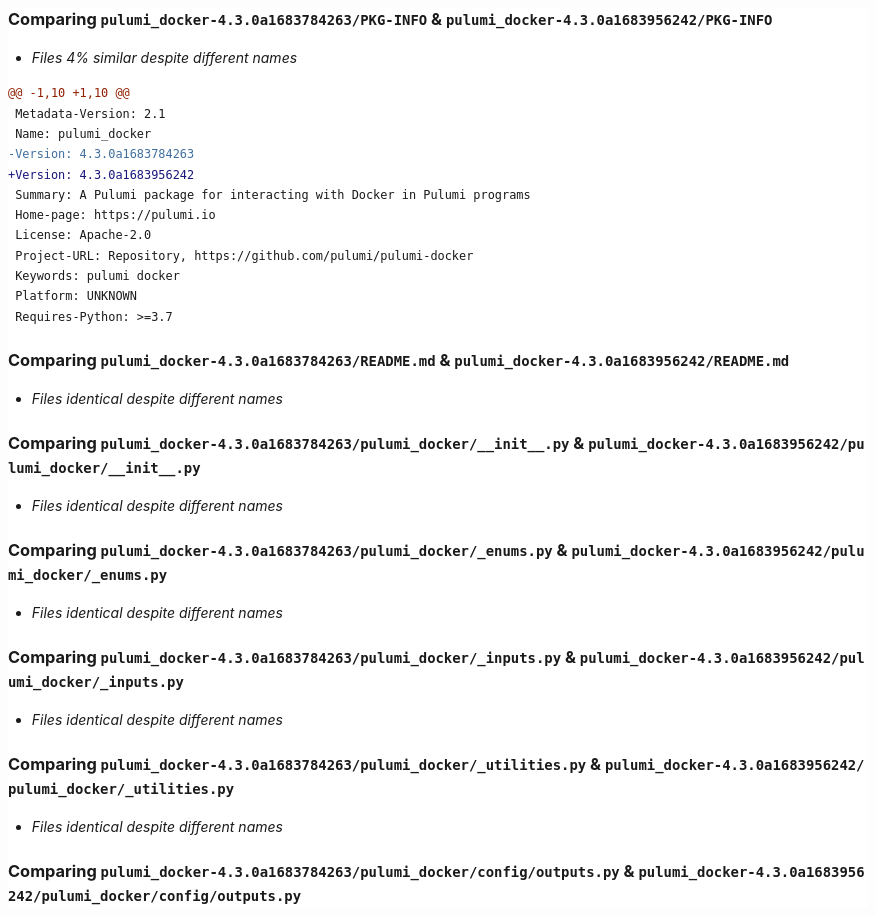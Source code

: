 ### Comparing `pulumi_docker-4.3.0a1683784263/PKG-INFO` & `pulumi_docker-4.3.0a1683956242/PKG-INFO`

 * *Files 4% similar despite different names*

```diff
@@ -1,10 +1,10 @@
 Metadata-Version: 2.1
 Name: pulumi_docker
-Version: 4.3.0a1683784263
+Version: 4.3.0a1683956242
 Summary: A Pulumi package for interacting with Docker in Pulumi programs
 Home-page: https://pulumi.io
 License: Apache-2.0
 Project-URL: Repository, https://github.com/pulumi/pulumi-docker
 Keywords: pulumi docker
 Platform: UNKNOWN
 Requires-Python: >=3.7
```

### Comparing `pulumi_docker-4.3.0a1683784263/README.md` & `pulumi_docker-4.3.0a1683956242/README.md`

 * *Files identical despite different names*

### Comparing `pulumi_docker-4.3.0a1683784263/pulumi_docker/__init__.py` & `pulumi_docker-4.3.0a1683956242/pulumi_docker/__init__.py`

 * *Files identical despite different names*

### Comparing `pulumi_docker-4.3.0a1683784263/pulumi_docker/_enums.py` & `pulumi_docker-4.3.0a1683956242/pulumi_docker/_enums.py`

 * *Files identical despite different names*

### Comparing `pulumi_docker-4.3.0a1683784263/pulumi_docker/_inputs.py` & `pulumi_docker-4.3.0a1683956242/pulumi_docker/_inputs.py`

 * *Files identical despite different names*

### Comparing `pulumi_docker-4.3.0a1683784263/pulumi_docker/_utilities.py` & `pulumi_docker-4.3.0a1683956242/pulumi_docker/_utilities.py`

 * *Files identical despite different names*

### Comparing `pulumi_docker-4.3.0a1683784263/pulumi_docker/config/outputs.py` & `pulumi_docker-4.3.0a1683956242/pulumi_docker/config/outputs.py`
